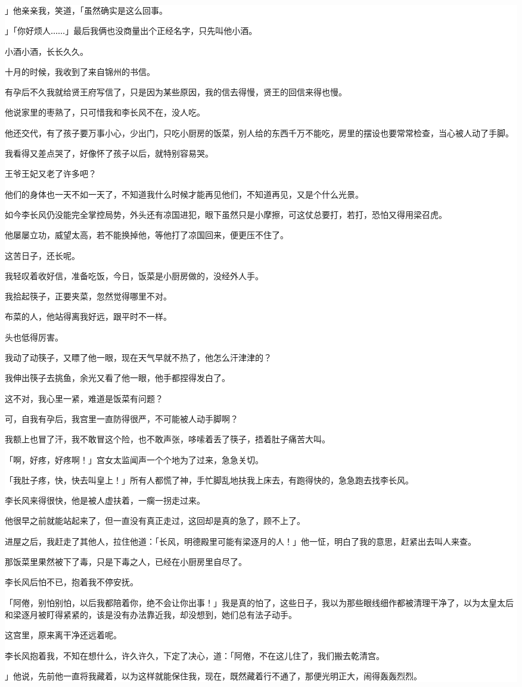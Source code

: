」他亲亲我，笑道，「虽然确实是这么回事。

」「你好烦人……」最后我俩也没商量出个正经名字，只先叫他小酒。

小酒小酒，长长久久。

十月的时候，我收到了来自锦州的书信。

有孕后不久我就给贤王府写信了，只是因为某些原因，我的信去得慢，贤王的回信来得也慢。

他说家里的枣熟了，只可惜我和李长风不在，没人吃。

他还交代，有了孩子要万事小心，少出门，只吃小厨房的饭菜，别人给的东西千万不能吃，房里的摆设也要常常检查，当心被人动了手脚。

我看得又差点哭了，好像怀了孩子以后，就特别容易哭。

王爷王妃又老了许多吧？

他们的身体也一天不如一天了，不知道我什么时候才能再见他们，不知道再见，又是个什么光景。

如今李长风仍没能完全掌控局势，外头还有凉国进犯，眼下虽然只是小摩擦，可这仗总要打，若打，恐怕又得用梁召虎。

他屡屡立功，威望太高，若不能换掉他，等他打了凉国回来，便更压不住了。

这苦日子，还长呢。

我轻叹着收好信，准备吃饭，今日，饭菜是小厨房做的，没经外人手。

我拾起筷子，正要夹菜，忽然觉得哪里不对。

布菜的人，他站得离我好远，跟平时不一样。

头也低得厉害。

我动了动筷子，又瞟了他一眼，现在天气早就不热了，他怎么汗津津的？

我伸出筷子去挑鱼，余光又看了他一眼，他手都捏得发白了。

这不对，我心里一紧，难道是饭菜有问题？

可，自我有孕后，我宫里一直防得很严，不可能被人动手脚啊？

我额上也冒了汗，我不敢冒这个险，也不敢声张，哆嗦着丢了筷子，捂着肚子痛苦大叫。

「啊，好疼，好疼啊！」宫女太监闻声一个个地为了过来，急急关切。

「我肚子疼，快，快去叫皇上！」所有人都慌了神，手忙脚乱地扶我上床去，有跑得快的，急急跑去找李长风。

李长风来得很快，他是被人虚扶着，一瘸一拐走过来。

他很早之前就能站起来了，但一直没有真正走过，这回却是真的急了，顾不上了。

进屋之后，我赶走了其他人，拉住他道：「长风，明德殿里可能有梁逐月的人！」他一怔，明白了我的意思，赶紧出去叫人来查。

那饭菜里果然被下了毒，只是下毒之人，已经在小厨房里自尽了。

李长风后怕不已，抱着我不停安抚。

「阿倦，别怕别怕，以后我都陪着你，绝不会让你出事！」我是真的怕了，这些日子，我以为那些眼线细作都被清理干净了，以为太皇太后和梁逐月被盯得紧紧的，该是没有办法靠近我，却没想到，她们总有法子动手。

这宫里，原来离干净还远着呢。

李长风抱着我，不知在想什么，许久许久，下定了决心，道：「阿倦，不在这儿住了，我们搬去乾清宫。

」他说，先前他一直将我藏着，以为这样就能保住我，现在，既然藏着行不通了，那便光明正大，闹得轰轰烈烈。
